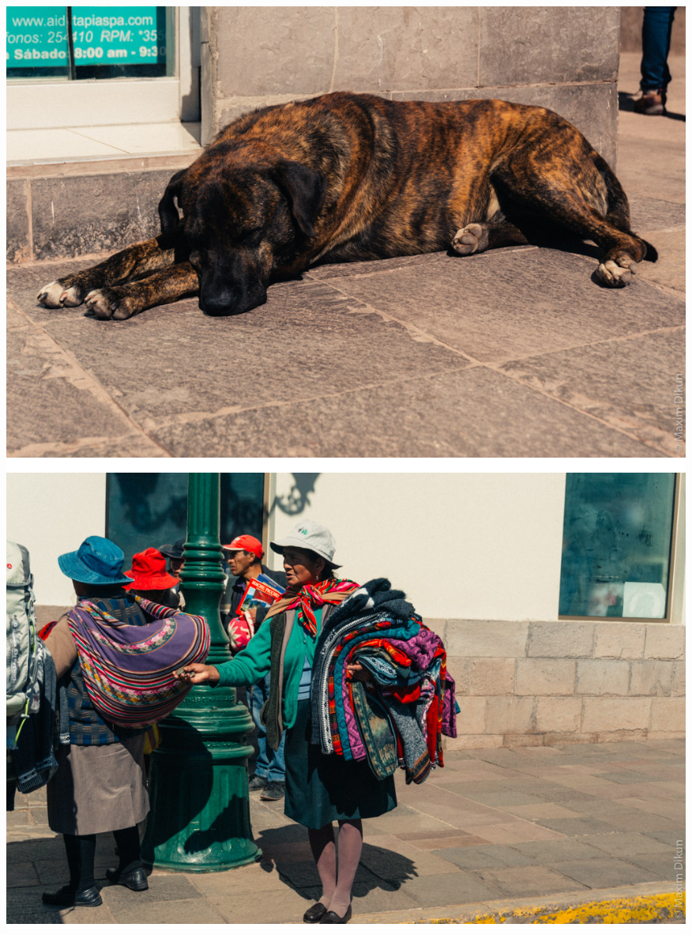 ![Местный житель](/images/travel/2015-09-satrip/cusco-1-dog-1.jpg "Местный житель")

![Ещё местные](/images/travel/2015-09-satrip/cusco-1-locals.jpg "Ещё местные")
